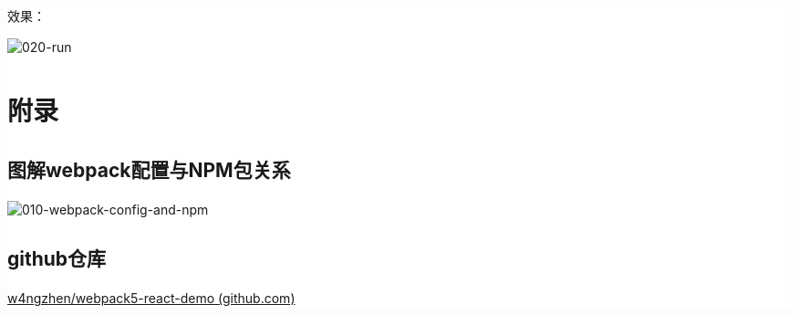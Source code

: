 效果：

![020-run](https://src-1252109805.cos.ap-chengdu.myqcloud.com/images/post/2023-01-26/020-run.png)

# 附录

## 图解webpack配置与NPM包关系

![010-webpack-config-and-npm](https://src-1252109805.cos.ap-chengdu.myqcloud.com/images/post/2023-01-26/010-webpack-config-and-npm.png)

## github仓库

[w4ngzhen/webpack5-react-demo (github.com)](https://github.com/w4ngzhen/webpack5-react-demo)